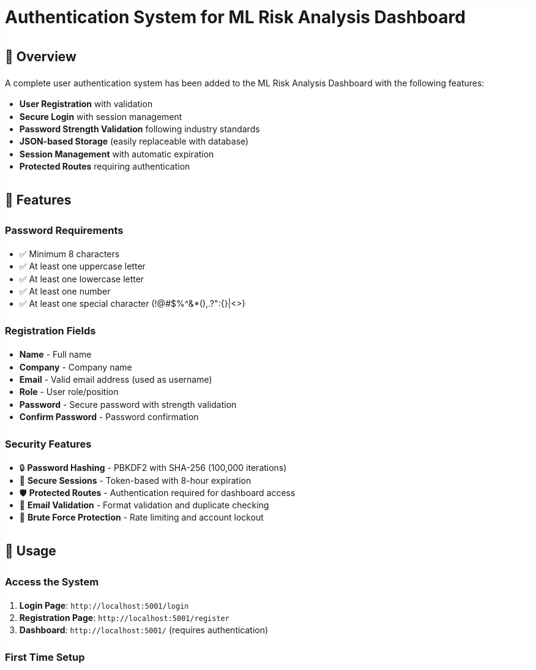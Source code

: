 # Authentication System for ML Risk Analysis Dashboard

## 🎯 Overview

A complete user authentication system has been added to the ML Risk Analysis Dashboard with the following features:

- **User Registration** with validation
- **Secure Login** with session management  
- **Password Strength Validation** following industry standards
- **JSON-based Storage** (easily replaceable with database)
- **Session Management** with automatic expiration
- **Protected Routes** requiring authentication

## 🔐 Features

### Password Requirements
- ✅ Minimum 8 characters
- ✅ At least one uppercase letter
- ✅ At least one lowercase letter  
- ✅ At least one number
- ✅ At least one special character (!@#$%^&*(),.?":{}|<>)

### Registration Fields
- **Name** - Full name
- **Company** - Company name
- **Email** - Valid email address (used as username)
- **Role** - User role/position
- **Password** - Secure password with strength validation
- **Confirm Password** - Password confirmation

### Security Features
- 🔒 **Password Hashing** - PBKDF2 with SHA-256 (100,000 iterations)
- 🔑 **Secure Sessions** - Token-based with 8-hour expiration
- 🛡️ **Protected Routes** - Authentication required for dashboard access
- 📧 **Email Validation** - Format validation and duplicate checking
- 🚫 **Brute Force Protection** - Rate limiting and account lockout

## 🚀 Usage

### Access the System

1. **Login Page**: `http://localhost:5001/login`
2. **Registration Page**: `http://localhost:5001/register`
3. **Dashboard**: `http://localhost:5001/` (requires authentication)

### First Time Setup

